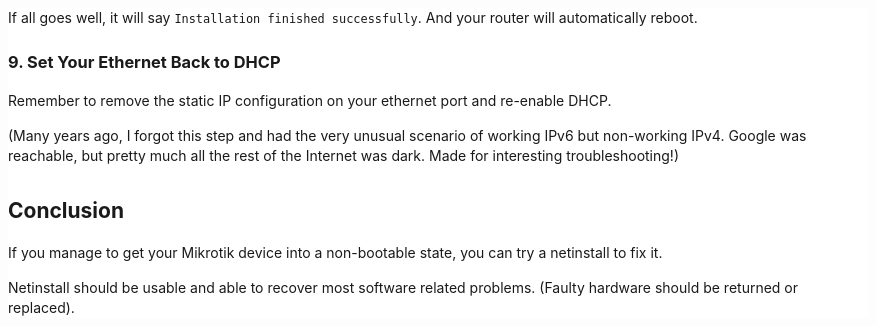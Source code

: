 If all goes well, it will say `Installation finished successfully`.
And your router will automatically reboot.


### 9. Set Your Ethernet Back to DHCP

Remember to remove the static IP configuration on your ethernet port and re-enable DHCP.

(Many years ago, I forgot this step and had the very unusual scenario of working IPv6 but non-working IPv4. 
Google was reachable, but pretty much all the rest of the Internet was dark.
Made for interesting troubleshooting!)


## Conclusion

If you manage to get your Mikrotik device into a non-bootable state, you can try a netinstall to fix it.

Netinstall should be usable and able to recover most software related problems.
(Faulty hardware should be returned or replaced).